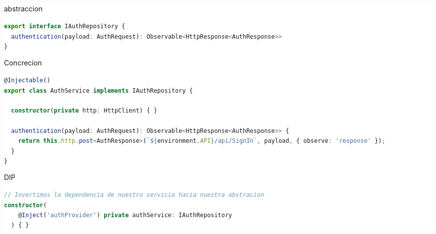 abstraccion

```typescript
export interface IAuthRepository {
  authentication(payload: AuthRequest): Observable<HttpResponse<AuthResponse>>
}
```

Concrecion
```typescript
@Injectable()
export class AuthService implements IAuthRepository {

  constructor(private http: HttpClient) { }

  authentication(payload: AuthRequest): Observable<HttpResponse<AuthResponse>> {
    return this.http.post<AuthResponse>(`${environment.API}/api/SignIn`, payload, { observe: 'response' });
  }
}
```

DIP
```typescript
// Invertimos la dependencia de nuestro servicio hacia nuestra abstracion
constructor(
    @Inject('authProvider') private authService: IAuthRepository
  ) { }
```
